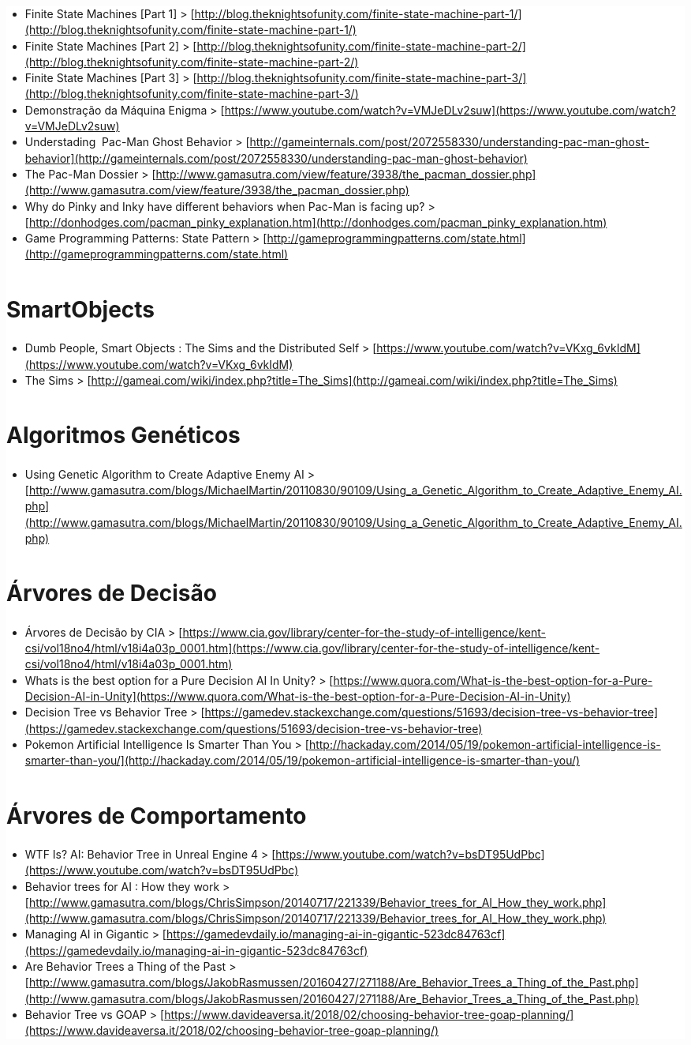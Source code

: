 - Finite State Machines [Part 1] > [http://blog.theknightsofunity.com/finite-state-machine-part-1/](http://blog.theknightsofunity.com/finite-state-machine-part-1/)
- Finite State Machines [Part 2] > [http://blog.theknightsofunity.com/finite-state-machine-part-2/](http://blog.theknightsofunity.com/finite-state-machine-part-2/)
- Finite State Machines [Part 3] > [http://blog.theknightsofunity.com/finite-state-machine-part-3/](http://blog.theknightsofunity.com/finite-state-machine-part-3/)
- Demonstração da Máquina Enigma > [https://www.youtube.com/watch?v=VMJeDLv2suw](https://www.youtube.com/watch?v=VMJeDLv2suw)
- Understading  Pac-Man Ghost Behavior > [http://gameinternals.com/post/2072558330/understanding-pac-man-ghost-behavior](http://gameinternals.com/post/2072558330/understanding-pac-man-ghost-behavior)
- The Pac-Man Dossier > [http://www.gamasutra.com/view/feature/3938/the_pacman_dossier.php](http://www.gamasutra.com/view/feature/3938/the_pacman_dossier.php)
- Why do Pinky and Inky have different behaviors when Pac-Man is facing up? > [http://donhodges.com/pacman_pinky_explanation.htm](http://donhodges.com/pacman_pinky_explanation.htm)
- Game Programming Patterns: State Pattern > [http://gameprogrammingpatterns.com/state.html](http://gameprogrammingpatterns.com/state.html)

# SmartObjects

- Dumb People, Smart Objects : The Sims and the Distributed Self > [https://www.youtube.com/watch?v=VKxg_6vkIdM](https://www.youtube.com/watch?v=VKxg_6vkIdM)
- The Sims > [http://gameai.com/wiki/index.php?title=The_Sims](http://gameai.com/wiki/index.php?title=The_Sims)

# Algoritmos Genéticos

- Using Genetic Algorithm to Create Adaptive Enemy AI > [http://www.gamasutra.com/blogs/MichaelMartin/20110830/90109/Using_a_Genetic_Algorithm_to_Create_Adaptive_Enemy_AI.php](http://www.gamasutra.com/blogs/MichaelMartin/20110830/90109/Using_a_Genetic_Algorithm_to_Create_Adaptive_Enemy_AI.php)

# Árvores de Decisão

- Árvores de Decisão by CIA > [https://www.cia.gov/library/center-for-the-study-of-intelligence/kent-csi/vol18no4/html/v18i4a03p_0001.htm](https://www.cia.gov/library/center-for-the-study-of-intelligence/kent-csi/vol18no4/html/v18i4a03p_0001.htm)
- Whats is the best option for a Pure Decision AI In Unity? > [https://www.quora.com/What-is-the-best-option-for-a-Pure-Decision-AI-in-Unity](https://www.quora.com/What-is-the-best-option-for-a-Pure-Decision-AI-in-Unity)
- Decision Tree vs Behavior Tree > [https://gamedev.stackexchange.com/questions/51693/decision-tree-vs-behavior-tree](https://gamedev.stackexchange.com/questions/51693/decision-tree-vs-behavior-tree)
- Pokemon Artificial Intelligence Is Smarter Than You > [http://hackaday.com/2014/05/19/pokemon-artificial-intelligence-is-smarter-than-you/](http://hackaday.com/2014/05/19/pokemon-artificial-intelligence-is-smarter-than-you/)

# Árvores de Comportamento

- WTF Is? AI: Behavior Tree in Unreal Engine 4 > [https://www.youtube.com/watch?v=bsDT95UdPbc](https://www.youtube.com/watch?v=bsDT95UdPbc)
- Behavior trees for AI : How they work > [http://www.gamasutra.com/blogs/ChrisSimpson/20140717/221339/Behavior_trees_for_AI_How_they_work.php](http://www.gamasutra.com/blogs/ChrisSimpson/20140717/221339/Behavior_trees_for_AI_How_they_work.php)
- Managing AI in Gigantic > [https://gamedevdaily.io/managing-ai-in-gigantic-523dc84763cf](https://gamedevdaily.io/managing-ai-in-gigantic-523dc84763cf)
- Are Behavior Trees a Thing of the Past > [http://www.gamasutra.com/blogs/JakobRasmussen/20160427/271188/Are_Behavior_Trees_a_Thing_of_the_Past.php](http://www.gamasutra.com/blogs/JakobRasmussen/20160427/271188/Are_Behavior_Trees_a_Thing_of_the_Past.php)
- Behavior Tree vs GOAP > [https://www.davideaversa.it/2018/02/choosing-behavior-tree-goap-planning/](https://www.davideaversa.it/2018/02/choosing-behavior-tree-goap-planning/)  
